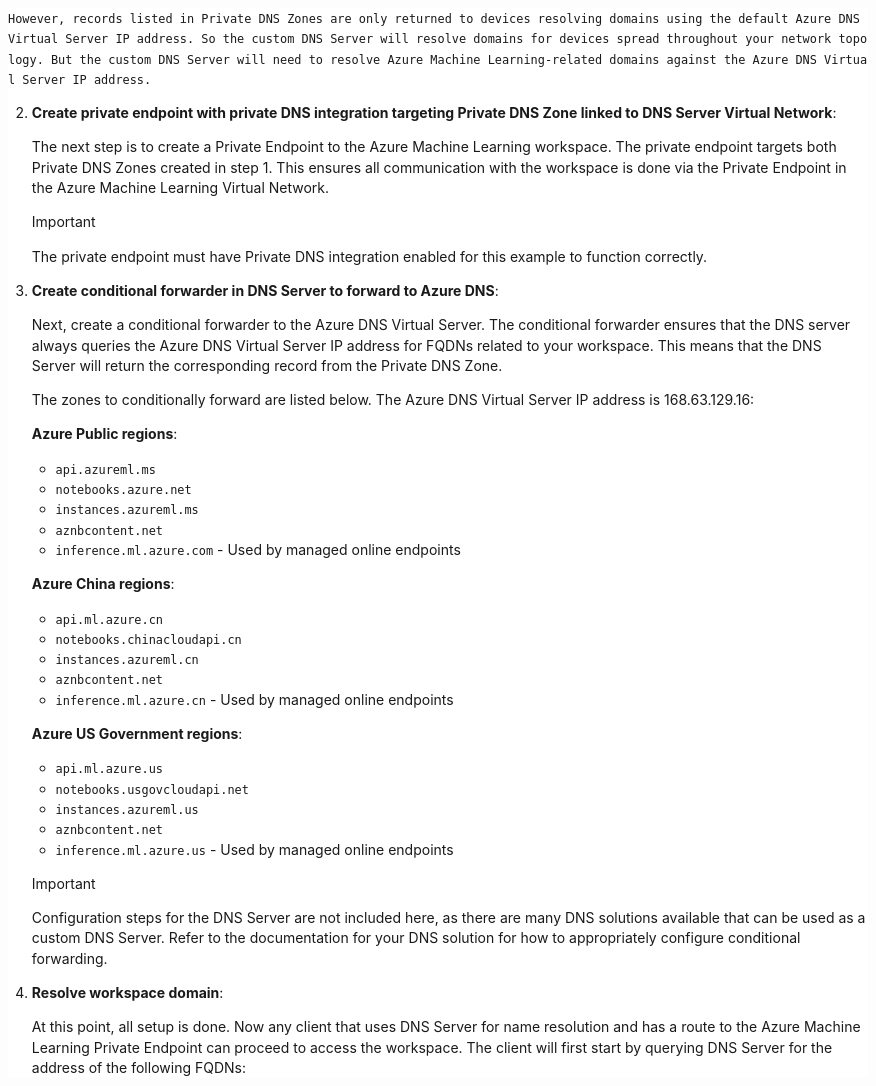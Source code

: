     However, records listed in Private DNS Zones are only returned to devices resolving domains using the default Azure DNS Virtual Server IP address. So the custom DNS Server will resolve domains for devices spread throughout your network topology. But the custom DNS Server will need to resolve Azure Machine Learning-related domains against the Azure DNS Virtual Server IP address.

2. **Create private endpoint with private DNS integration targeting Private DNS Zone linked to DNS Server Virtual Network**:

    The next step is to create a Private Endpoint to the Azure Machine Learning workspace. The private endpoint targets both Private DNS Zones created in step 1. This ensures all communication with the workspace is done via the Private Endpoint in the Azure Machine Learning Virtual Network.

    > [!IMPORTANT]
    > The private endpoint must have Private DNS integration enabled for this example to function correctly.

3. **Create conditional forwarder in DNS Server to forward to Azure DNS**:

    Next, create a conditional forwarder to the Azure DNS Virtual Server. The conditional forwarder ensures that the DNS server always queries the Azure DNS Virtual Server IP address for FQDNs related to your workspace. This means that the DNS Server will return the corresponding record from the Private DNS Zone.

    The zones to conditionally forward are listed below. The Azure DNS Virtual Server IP address is 168.63.129.16:

    **Azure Public regions**:
    - ```api.azureml.ms```
    - ```notebooks.azure.net```
    - ```instances.azureml.ms```
    - ```aznbcontent.net```
    - ```inference.ml.azure.com``` - Used by managed online endpoints

    **Azure China regions**:
    - ```api.ml.azure.cn```
    - ```notebooks.chinacloudapi.cn```
    - ```instances.azureml.cn```
    - ```aznbcontent.net```
    - ```inference.ml.azure.cn``` - Used by managed online endpoints

    **Azure US Government regions**:
    - ```api.ml.azure.us```
    - ```notebooks.usgovcloudapi.net```
    - ```instances.azureml.us```
    - ```aznbcontent.net```
    - ```inference.ml.azure.us``` - Used by managed online endpoints

    > [!IMPORTANT]
    > Configuration steps for the DNS Server are not included here, as there are many DNS solutions available that can be used as a custom DNS Server. Refer to the documentation for your DNS solution for how to appropriately configure conditional forwarding.

4. **Resolve workspace domain**:

    At this point, all setup is done. Now any client that uses DNS Server for name resolution and has a route to the Azure Machine Learning Private Endpoint can proceed to access the workspace.
    The client will first start by querying DNS Server for the address of the following FQDNs:

